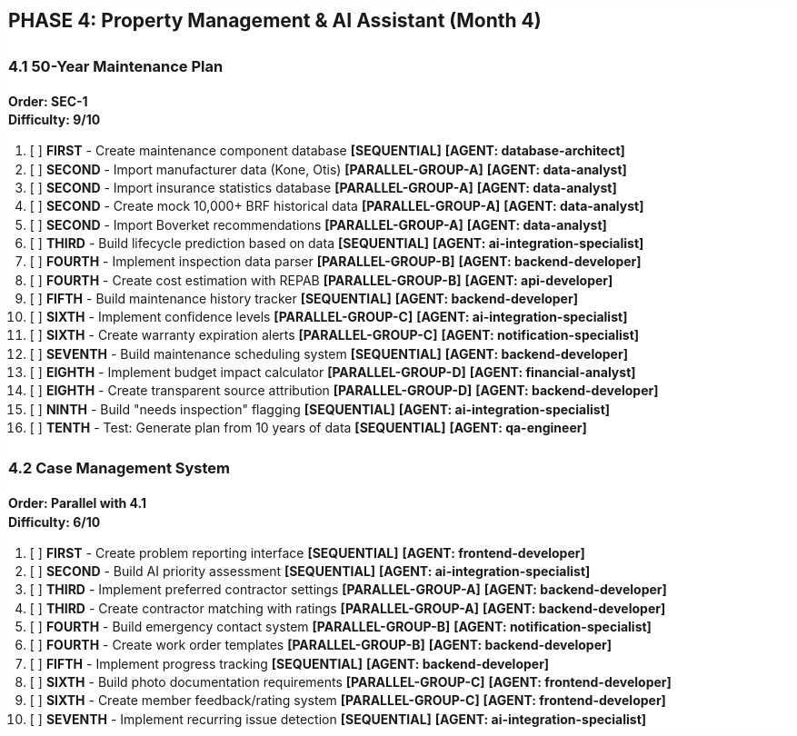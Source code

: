 ## PHASE 4: Property Management & AI Assistant (Month 4)

### 4.1 50-Year Maintenance Plan
**Order: SEC-1**  
**Difficulty: 9/10**

1. [ ] **FIRST** - Create maintenance component database **[SEQUENTIAL]** **[AGENT: database-architect]**
2. [ ] **SECOND** - Import manufacturer data (Kone, Otis) **[PARALLEL-GROUP-A]** **[AGENT: data-analyst]**
3. [ ] **SECOND** - Import insurance statistics database **[PARALLEL-GROUP-A]** **[AGENT: data-analyst]**
4. [ ] **SECOND** - Create mock 10,000+ BRF historical data **[PARALLEL-GROUP-A]** **[AGENT: data-analyst]**
5. [ ] **SECOND** - Import Boverket recommendations **[PARALLEL-GROUP-A]** **[AGENT: data-analyst]**
6. [ ] **THIRD** - Build lifecycle prediction based on data **[SEQUENTIAL]** **[AGENT: ai-integration-specialist]**
7. [ ] **FOURTH** - Implement inspection data parser **[PARALLEL-GROUP-B]** **[AGENT: backend-developer]**
8. [ ] **FOURTH** - Create cost estimation with REPAB **[PARALLEL-GROUP-B]** **[AGENT: api-developer]**
9. [ ] **FIFTH** - Build maintenance history tracker **[SEQUENTIAL]** **[AGENT: backend-developer]**
10. [ ] **SIXTH** - Implement confidence levels **[PARALLEL-GROUP-C]** **[AGENT: ai-integration-specialist]**
11. [ ] **SIXTH** - Create warranty expiration alerts **[PARALLEL-GROUP-C]** **[AGENT: notification-specialist]**
12. [ ] **SEVENTH** - Build maintenance scheduling system **[SEQUENTIAL]** **[AGENT: backend-developer]**
13. [ ] **EIGHTH** - Implement budget impact calculator **[PARALLEL-GROUP-D]** **[AGENT: financial-analyst]**
14. [ ] **EIGHTH** - Create transparent source attribution **[PARALLEL-GROUP-D]** **[AGENT: backend-developer]**
15. [ ] **NINTH** - Build "needs inspection" flagging **[SEQUENTIAL]** **[AGENT: ai-integration-specialist]**
16. [ ] **TENTH** - Test: Generate plan from 10 years of data **[SEQUENTIAL]** **[AGENT: qa-engineer]**

### 4.2 Case Management System
**Order: Parallel with 4.1**  
**Difficulty: 6/10**

1. [ ] **FIRST** - Create problem reporting interface **[SEQUENTIAL]** **[AGENT: frontend-developer]**
2. [ ] **SECOND** - Build AI priority assessment **[SEQUENTIAL]** **[AGENT: ai-integration-specialist]**
3. [ ] **THIRD** - Implement preferred contractor settings **[PARALLEL-GROUP-A]** **[AGENT: backend-developer]**
4. [ ] **THIRD** - Create contractor matching with ratings **[PARALLEL-GROUP-A]** **[AGENT: backend-developer]**
5. [ ] **FOURTH** - Build emergency contact system **[PARALLEL-GROUP-B]** **[AGENT: notification-specialist]**
6. [ ] **FOURTH** - Create work order templates **[PARALLEL-GROUP-B]** **[AGENT: backend-developer]**
7. [ ] **FIFTH** - Implement progress tracking **[SEQUENTIAL]** **[AGENT: backend-developer]**
8. [ ] **SIXTH** - Build photo documentation requirements **[PARALLEL-GROUP-C]** **[AGENT: frontend-developer]**
9. [ ] **SIXTH** - Create member feedback/rating system **[PARALLEL-GROUP-C]** **[AGENT: frontend-developer]**
10. [ ] **SEVENTH** - Implement recurring issue detection **[SEQUENTIAL]** **[AGENT: ai-integration-specialist]**